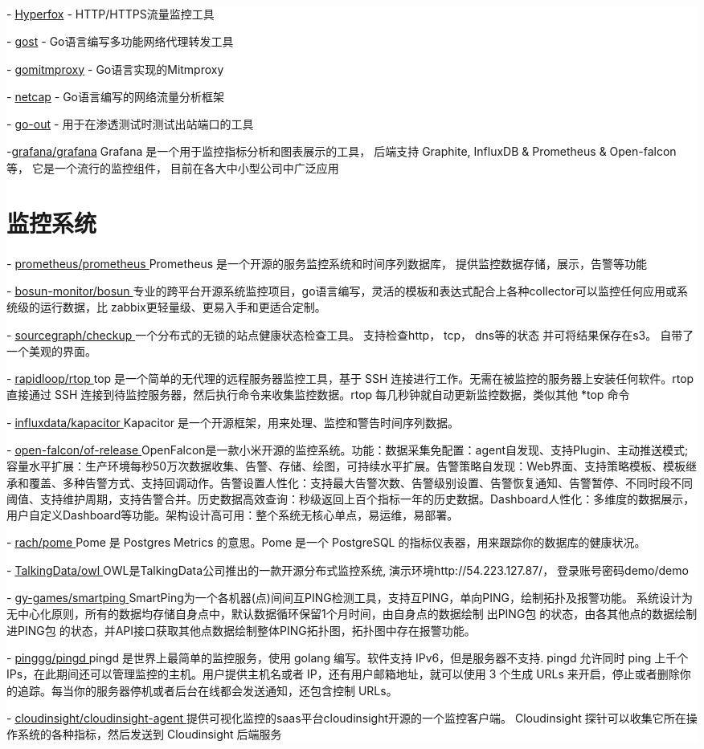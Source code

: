 \- [Hyperfox](https://github.com/malfunkt/hyperfox) - HTTP/HTTPS流量监控工具

\- [gost](https://github.com/ginuerzh/gost) - Go语言编写多功能网络代理转发工具

\- [gomitmproxy](https://github.com/sheepbao/gomitmproxy) - Go语言实现的Mitmproxy

\- [netcap](https://github.com/dreadl0ck/netcap) - Go语言编写的网络流量分析框架

\- [go-out](https://github.com/sensepost/go-out) - 用于在渗透测试时测试出站端口的工具





\-[grafana/grafana](https://github.com/grafana/grafana) Grafana 是一个用于监控指标分析和图表展示的工具， 后端支持 Graphite, InfluxDB & Prometheus & Open-falcon等， 它是一个流行的监控组件， 目前在各大中小型公司中广泛应用





# 监控系统



 

\- [prometheus/prometheus ](https://github.com/prometheus/prometheus) Prometheus 是一个开源的服务监控系统和时间序列数据库， 提供监控数据存储，展示，告警等功能 

\- [bosun-monitor/bosun ](https://github.com/bosun-monitor/bosun) 专业的跨平台开源系统监控项目，go语言编写，灵活的模板和表达式配合上各种collector可以监控任何应用或系统级的运行数据，比 zabbix更轻量级、更易入手和更适合定制。 

\- [sourcegraph/checkup ](https://github.com/sourcegraph/checkup) 一个分布式的无锁的站点健康状态检查工具。 支持检查http， tcp， dns等的状态 并可将结果保存在s3。 自带了一个美观的界面。 

\- [rapidloop/rtop ](https://github.com/rapidloop/rtop) top 是一个简单的无代理的远程服务器监控工具，基于 SSH 连接进行工作。无需在被监控的服务器上安装任何软件。rtop 直接通过 SSH 连接到待监控服务器，然后执行命令来收集监控数据。rtop 每几秒钟就自动更新监控数据，类似其他 *top 命令 

\- [influxdata/kapacitor ](https://github.com/influxdata/kapacitor) Kapacitor 是一个开源框架，用来处理、监控和警告时间序列数据。

\- [open-falcon/of-release ](https://github.com/open-falcon/of-release) OpenFalcon是一款小米开源的监控系统。功能：数据采集免配置：agent自发现、支持Plugin、主动推送模式; 容量水平扩展：生产环境每秒50万次数据收集、告警、存储、绘图，可持续水平扩展。告警策略自发现：Web界面、支持策略模板、模板继承和覆盖、多种告警方式、支持回调动作。告警设置人性化：支持最大告警次数、告警级别设置、告警恢复通知、告警暂停、不同时段不同阈值、支持维护周期，支持告警合并。历史数据高效查询：秒级返回上百个指标一年的历史数据。Dashboard人性化：多维度的数据展示，用户自定义Dashboard等功能。架构设计高可用：整个系统无核心单点，易运维，易部署。 

\- [rach/pome ](https://github.com/rach/pome) Pome 是 Postgres Metrics 的意思。Pome 是一个 PostgreSQL 的指标仪表器，用来跟踪你的数据库的健康状况。 

\- [TalkingData/owl ](https://github.com/TalkingData/owl) OWL是TalkingData公司推出的一款开源分布式监控系统, 演示环境http://54.223.127.87/， 登录账号密码demo/demo 

\- [gy-games/smartping ](https://github.com/gy-games/smartping) SmartPing为一个各机器(点)间间互PING检测工具，支持互PING，单向PING，绘制拓扑及报警功能。 系统设计为无中心化原则，所有的数据均存储自身点中，默认数据循环保留1个月时间，由自身点的数据绘制 出PING包 的状态，由各其他点的数据绘制 进PING包 的状态，并API接口获取其他点数据绘制整体PING拓扑图，拓扑图中存在报警功能。 

\- [pinggg/pingd ](https://github.com/pinggg/pingd) pingd 是世界上最简单的监控服务，使用 golang 编写。软件支持 IPv6，但是服务器不支持. pingd 允许同时 ping 上千个 IPs，在此期间还可以管理监控的主机。用户提供主机名或者 IP，还有用户邮箱地址，就可以使用 3 个生成 URLs 来开启，停止或者删除你的追踪。每当你的服务器停机或者后台在线都会发送通知，还包含控制 URLs。 

\- [cloudinsight/cloudinsight-agent ](https://github.com/cloudinsight/cloudinsight-agent) 提供可视化监控的saas平台cloudinsight开源的一个监控客户端。 Cloudinsight 探针可以收集它所在操作系统的各种指标，然后发送到 Cloudinsight 后端服务 
